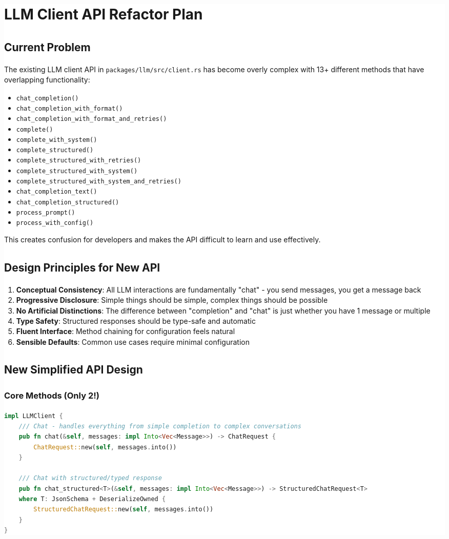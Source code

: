 # LLM Client API Refactor Plan

## Current Problem

The existing LLM client API in `packages/llm/src/client.rs` has become overly complex with 13+ different methods that have overlapping functionality:

- `chat_completion()`
- `chat_completion_with_format()`
- `chat_completion_with_format_and_retries()`
- `complete()`
- `complete_with_system()`
- `complete_structured()`
- `complete_structured_with_retries()`
- `complete_structured_with_system()`
- `complete_structured_with_system_and_retries()`
- `chat_completion_text()`
- `chat_completion_structured()`
- `process_prompt()`
- `process_with_config()`

This creates confusion for developers and makes the API difficult to learn and use effectively.

## Design Principles for New API

1. **Conceptual Consistency**: All LLM interactions are fundamentally "chat" - you send messages, you get a message back
2. **Progressive Disclosure**: Simple things should be simple, complex things should be possible
3. **No Artificial Distinctions**: The difference between "completion" and "chat" is just whether you have 1 message or multiple
4. **Type Safety**: Structured responses should be type-safe and automatic
5. **Fluent Interface**: Method chaining for configuration feels natural
6. **Sensible Defaults**: Common use cases require minimal configuration

## New Simplified API Design

### Core Methods (Only 2!)

```rust
impl LLMClient {
    /// Chat - handles everything from simple completion to complex conversations
    pub fn chat(&self, messages: impl Into<Vec<Message>>) -> ChatRequest {
        ChatRequest::new(self, messages.into())
    }

    /// Chat with structured/typed response
    pub fn chat_structured<T>(&self, messages: impl Into<Vec<Message>>) -> StructuredChatRequest<T>
    where T: JsonSchema + DeserializeOwned {
        StructuredChatRequest::new(self, messages.into())
    }
}
```
